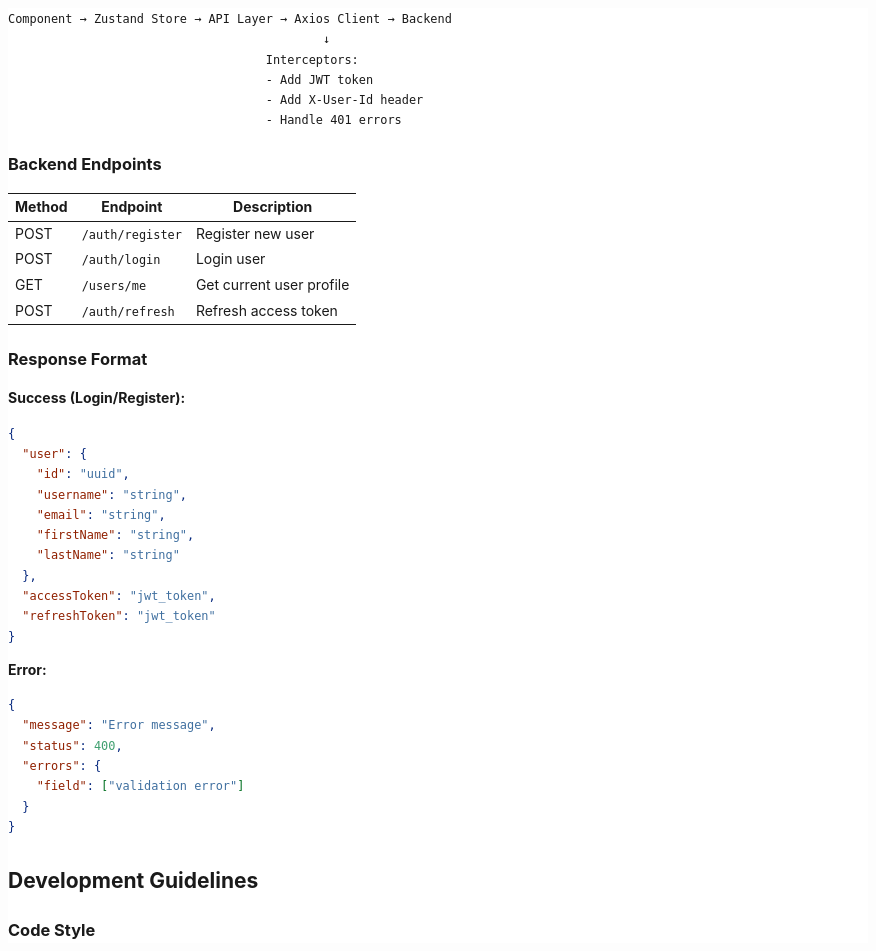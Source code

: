 ```
Component → Zustand Store → API Layer → Axios Client → Backend
                                            ↓
                                    Interceptors:
                                    - Add JWT token
                                    - Add X-User-Id header
                                    - Handle 401 errors
```

### Backend Endpoints

| Method | Endpoint | Description |
|--------|----------|-------------|
| POST | `/auth/register` | Register new user |
| POST | `/auth/login` | Login user |
| GET | `/users/me` | Get current user profile |
| POST | `/auth/refresh` | Refresh access token |

### Response Format

**Success (Login/Register):**
```json
{
  "user": {
    "id": "uuid",
    "username": "string",
    "email": "string",
    "firstName": "string",
    "lastName": "string"
  },
  "accessToken": "jwt_token",
  "refreshToken": "jwt_token"
}
```

**Error:**
```json
{
  "message": "Error message",
  "status": 400,
  "errors": {
    "field": ["validation error"]
  }
}
```

## Development Guidelines

### Code Style
